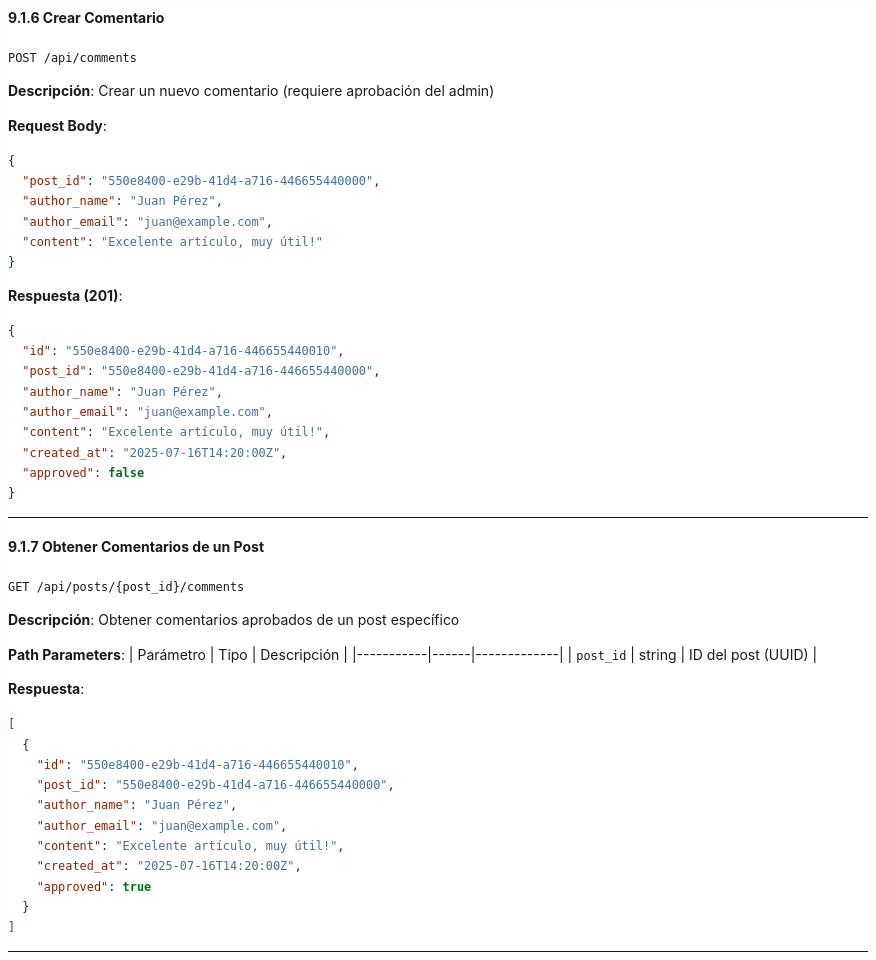 
#### 9.1.6 Crear Comentario
```
POST /api/comments
```

**Descripción**: Crear un nuevo comentario (requiere aprobación del admin)

**Request Body**:
```json
{
  "post_id": "550e8400-e29b-41d4-a716-446655440000",
  "author_name": "Juan Pérez",
  "author_email": "juan@example.com",
  "content": "Excelente artículo, muy útil!"
}
```

**Respuesta (201)**:
```json
{
  "id": "550e8400-e29b-41d4-a716-446655440010",
  "post_id": "550e8400-e29b-41d4-a716-446655440000",
  "author_name": "Juan Pérez",
  "author_email": "juan@example.com",
  "content": "Excelente artículo, muy útil!",
  "created_at": "2025-07-16T14:20:00Z",
  "approved": false
}
```

---

#### 9.1.7 Obtener Comentarios de un Post
```
GET /api/posts/{post_id}/comments
```

**Descripción**: Obtener comentarios aprobados de un post específico

**Path Parameters**:
| Parámetro | Tipo | Descripción |
|-----------|------|-------------|
| `post_id` | string | ID del post (UUID) |

**Respuesta**:
```json
[
  {
    "id": "550e8400-e29b-41d4-a716-446655440010",
    "post_id": "550e8400-e29b-41d4-a716-446655440000",
    "author_name": "Juan Pérez",
    "author_email": "juan@example.com",
    "content": "Excelente artículo, muy útil!",
    "created_at": "2025-07-16T14:20:00Z",
    "approved": true
  }
]
```

---